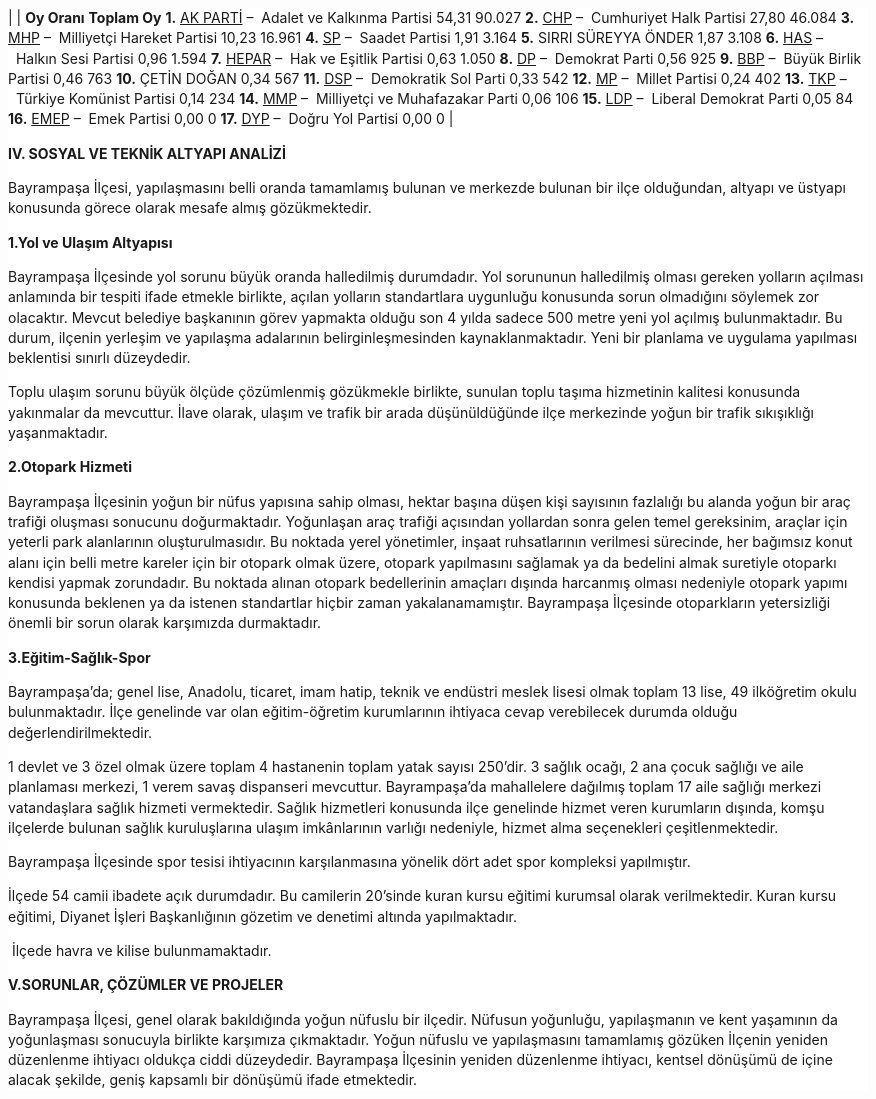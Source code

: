 |     | **Oy Oranı** **Toplam Oy** **1.** [](http://secim.haberler.com/2011/partisonuc.asp?id=1)[AK PARTİ](http://secim.haberler.com/2011/partisonuc.asp?id=1) –  Adalet ve Kalkınma Partisi 54,31 90.027 **2.** [](http://secim.haberler.com/2011/partisonuc.asp?id=7)[CHP](http://secim.haberler.com/2011/partisonuc.asp?id=7) –  Cumhuriyet Halk Partisi 27,80 46.084 **3.** [](http://secim.haberler.com/2011/partisonuc.asp?id=17)[MHP](http://secim.haberler.com/2011/partisonuc.asp?id=17) –  Milliyetçi Hareket Partisi 10,23 16.961 **4.** [](http://secim.haberler.com/2011/partisonuc.asp?id=19)[SP](http://secim.haberler.com/2011/partisonuc.asp?id=19) –  Saadet Partisi 1,91 3.164 **5.** SIRRI SÜREYYA ÖNDER 1,87 3.108 **6.** [](http://secim.haberler.com/2011/partisonuc.asp?id=23)[HAS](http://secim.haberler.com/2011/partisonuc.asp?id=23) –  Halkın Sesi Partisi 0,96 1.594 **7.** [](http://secim.haberler.com/2011/partisonuc.asp?id=22)[HEPAR](http://secim.haberler.com/2011/partisonuc.asp?id=22) –  Hak ve Eşitlik Partisi 0,63 1.050 **8.** [](http://secim.haberler.com/2011/partisonuc.asp?id=8)[DP](http://secim.haberler.com/2011/partisonuc.asp?id=8) –  Demokrat Parti 0,56 925 **9.** [](http://secim.haberler.com/2011/partisonuc.asp?id=6)[BBP](http://secim.haberler.com/2011/partisonuc.asp?id=6) –  Büyük Birlik Partisi 0,46 763 **10.** ÇETİN DOĞAN 0,34 567 **11.** [](http://secim.haberler.com/2011/partisonuc.asp?id=9)[DSP](http://secim.haberler.com/2011/partisonuc.asp?id=9) –  Demokratik Sol Parti 0,33 542 **12.** [](http://secim.haberler.com/2011/partisonuc.asp?id=16)[MP](http://secim.haberler.com/2011/partisonuc.asp?id=16) –  Millet Partisi 0,24 402 **13.** [](http://secim.haberler.com/2011/partisonuc.asp?id=20)[TKP](http://secim.haberler.com/2011/partisonuc.asp?id=20) –  Türkiye Komünist Partisi 0,14 234 **14.** [](http://secim.haberler.com/2011/partisonuc.asp?id=25)[MMP](http://secim.haberler.com/2011/partisonuc.asp?id=25) –  Milliyetçi ve Muhafazakar Parti 0,06 106 **15.** [](http://secim.haberler.com/2011/partisonuc.asp?id=15)[LDP](http://secim.haberler.com/2011/partisonuc.asp?id=15) –  Liberal Demokrat Parti 0,05 84 **16.** [](http://secim.haberler.com/2011/partisonuc.asp?id=11)[EMEP](http://secim.haberler.com/2011/partisonuc.asp?id=11) –  Emek Partisi 0,00 0 **17.** [](http://secim.haberler.com/2011/partisonuc.asp?id=24)[DYP](http://secim.haberler.com/2011/partisonuc.asp?id=24) –  Doğru Yol Partisi 0,00 0 |

**IV. SOSYAL VE TEKNİK ALTYAPI ANALİZİ**

Bayrampaşa İlçesi, yapılaşmasını belli oranda tamamlamış bulunan ve merkezde bulunan bir ilçe olduğundan, altyapı ve üstyapı konusunda görece olarak mesafe almış gözükmektedir.

**1.Yol ve Ulaşım Altyapısı**

Bayrampaşa İlçesinde yol sorunu büyük oranda halledilmiş durumdadır. Yol sorununun halledilmiş olması gereken yolların açılması anlamında bir tespiti ifade etmekle birlikte, açılan yolların standartlara uygunluğu konusunda sorun olmadığını söylemek zor olacaktır. Mevcut belediye başkanının görev yapmakta olduğu son 4 yılda sadece 500 metre yeni yol açılmış bulunmaktadır. Bu durum, ilçenin yerleşim ve yapılaşma adalarının belirginleşmesinden kaynaklanmaktadır. Yeni bir planlama ve uygulama yapılması beklentisi sınırlı düzeydedir.

Toplu ulaşım sorunu büyük ölçüde çözümlenmiş gözükmekle birlikte, sunulan toplu taşıma hizmetinin kalitesi konusunda yakınmalar da mevcuttur. İlave olarak, ulaşım ve trafik bir arada düşünüldüğünde ilçe merkezinde yoğun bir trafik sıkışıklığı yaşanmaktadır.

**2.Otopark Hizmeti**

Bayrampaşa İlçesinin yoğun bir nüfus yapısına sahip olması, hektar başına düşen kişi sayısının fazlalığı bu alanda yoğun bir araç trafiği oluşması sonucunu doğurmaktadır. Yoğunlaşan araç trafiği açısından yollardan sonra gelen temel gereksinim, araçlar için yeterli park alanlarının oluşturulmasıdır. Bu noktada yerel yönetimler, inşaat ruhsatlarının verilmesi sürecinde, her bağımsız konut alanı için belli metre kareler için bir otopark olmak üzere, otopark yapılmasını sağlamak ya da bedelini almak suretiyle otoparkı kendisi yapmak zorundadır. Bu noktada alınan otopark bedellerinin amaçları dışında harcanmış olması nedeniyle otopark yapımı konusunda beklenen ya da istenen standartlar hiçbir zaman yakalanamamıştır. Bayrampaşa İlçesinde otoparkların yetersizliği önemli bir sorun olarak karşımızda durmaktadır.

**3.Eğitim-Sağlık-Spor**

Bayrampaşa’da; genel lise, Anadolu, ticaret, imam hatip, teknik ve endüstri meslek lisesi olmak toplam 13 lise, 49 ilköğretim okulu bulunmaktadır. İlçe genelinde var olan eğitim-öğretim kurumlarının ihtiyaca cevap verebilecek durumda olduğu değerlendirilmektedir.

1 devlet ve 3 özel olmak üzere toplam 4 hastanenin toplam yatak sayısı 250’dir. 3 sağlık ocağı, 2 ana çocuk sağlığı ve aile planlaması merkezi, 1 verem savaş dispanseri mevcuttur. Bayrampaşa’da mahallelere dağılmış toplam 17 aile sağlığı merkezi vatandaşlara sağlık hizmeti vermektedir. Sağlık hizmetleri konusunda ilçe genelinde hizmet veren kurumların dışında, komşu ilçelerde bulunan sağlık kuruluşlarına ulaşım imkânlarının varlığı nedeniyle, hizmet alma seçenekleri çeşitlenmektedir.

Bayrampaşa İlçesinde spor tesisi ihtiyacının karşılanmasına yönelik dört adet spor kompleksi yapılmıştır.

İlçede 54 camii ibadete açık durumdadır. Bu camilerin 20’sinde kuran kursu eğitimi kurumsal olarak verilmektedir. Kuran kursu eğitimi, Diyanet İşleri Başkanlığının gözetim ve denetimi altında yapılmaktadır.

 İlçede havra ve kilise bulunmamaktadır.

**V.SORUNLAR, ÇÖZÜMLER VE PROJELER**

Bayrampaşa İlçesi, genel olarak bakıldığında yoğun nüfuslu bir ilçedir. Nüfusun yoğunluğu, yapılaşmanın ve kent yaşamının da yoğunlaşması sonucuyla birlikte karşımıza çıkmaktadır. Yoğun nüfuslu ve yapılaşmasını tamamlamış gözüken İlçenin yeniden düzenlenme ihtiyacı oldukça ciddi düzeydedir. Bayrampaşa İlçesinin yeniden düzenlenme ihtiyacı, kentsel dönüşümü de içine alacak şekilde, geniş kapsamlı bir dönüşümü ifade etmektedir.
